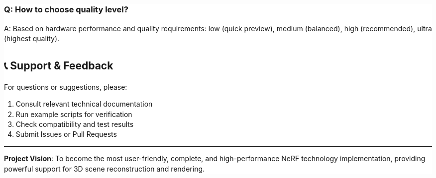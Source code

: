 ### Q: How to choose quality level?

A: Based on hardware performance and quality requirements: low (quick preview), medium (balanced), high (recommended), ultra (highest quality).

## 📞 Support & Feedback

For questions or suggestions, please:

1. Consult relevant technical documentation
2. Run example scripts for verification
3. Check compatibility and test results
4. Submit Issues or Pull Requests

---

**Project Vision**: To become the most user-friendly, complete, and high-performance NeRF technology implementation, providing powerful support for 3D scene reconstruction and rendering.
